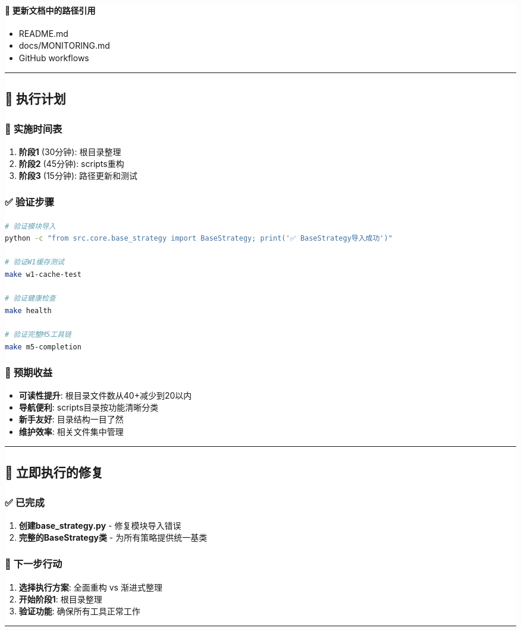#### 🎯 **更新文档中的路径引用**
- README.md
- docs/MONITORING.md
- GitHub workflows

---

## 🚀 **执行计划**

### 📅 **实施时间表**
1. **阶段1** (30分钟): 根目录整理
2. **阶段2** (45分钟): scripts重构
3. **阶段3** (15分钟): 路径更新和测试

### ✅ **验证步骤**
```bash
# 验证模块导入
python -c "from src.core.base_strategy import BaseStrategy; print('✅ BaseStrategy导入成功')"

# 验证W1缓存测试
make w1-cache-test

# 验证健康检查
make health

# 验证完整M5工具链
make m5-completion
```

### 🎯 **预期收益**
- **可读性提升**: 根目录文件数从40+减少到20以内
- **导航便利**: scripts目录按功能清晰分类
- **新手友好**: 目录结构一目了然
- **维护效率**: 相关文件集中管理

---

## 🔧 **立即执行的修复**

### ✅ **已完成**
1. **创建base_strategy.py** - 修复模块导入错误
2. **完整的BaseStrategy类** - 为所有策略提供统一基类

### 🎯 **下一步行动**
1. **选择执行方案**: 全面重构 vs 渐进式整理
2. **开始阶段1**: 根目录整理
3. **验证功能**: 确保所有工具正常工作

---
